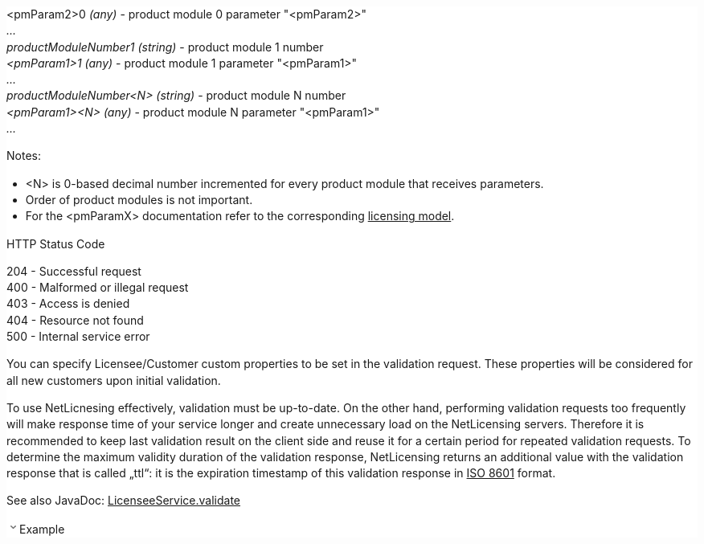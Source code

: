 &lt;pmParam2&gt;0 <em>(any)</em></em> - product module 0 parameter "&lt;pmParam2&gt;"<em><br />
<em>...<br />
productModuleNumber1 (string)</em></em> - product module 1 number<em><br />
<em>&lt;pmParam1&gt;1 <em>(any)</em></em></em> - product module 1 parameter "&lt;pmParam1&gt;"<br />
<em>...<br />
productModuleNumber&lt;N&gt; (string)</em> - product module N number<br />
<em>&lt;pmParam1&gt;&lt;N&gt; <em>(any)</em></em> - product module N parameter "&lt;pmParam1&gt;"<br />
<em>...</em></p>
<p>Notes:</p>
<ul>
<li>&lt;N&gt; is 0-based decimal number incremented for every product module that receives parameters.</li>
<li>Order of product modules is not important.</li>
<li>For the &lt;pmParamX&gt; documentation refer to the corresponding <a href="licensing-models">licensing model</a>.</li>
</ul></td>
</tr>
<tr class="odd">
<td><p>HTTP Status Code</p></td>
<td><p>204 - Successful request<br />
400 - Malformed or illegal request<br />
403 - Access is denied<br />
404 - Resource not found<br />
500 - Internal service error</p></td>
</tr>
</tbody>
</table>

You can specify Licensee/Customer custom properties to be set in the validation request.
These properties will be considered for all new customers upon initial validation.

<span class="s1">To use NetLicnesing effectively, validation must be
up-to-date. On the other hand, performing validation requests too
frequently will make response time of your service longer and create
unnecessary load on the NetLicensing servers. Therefore it is
recommended to keep last validation result on the client side and reuse
it for a certain period for repeated validation requests. To determine
the maximum validity duration of the validation response, NetLicensing
returns an additional value with the validation response that is called
„ttl“: it is the expiration timestamp of this validation response
in <a href="https://en.wikipedia.org/wiki/ISO_8601" class="external-link"><span class="s2">ISO 8601</span></a> format.</span>

See also
JavaDoc: <a href="https://go.netlicensing.io/javadoc/v2/com/labs64/netlicensing/service/LicenseeService.html#validate-com.labs64.netlicensing.domain.vo.Context-java.lang.String-java.lang.String-java.lang.String-com.labs64.netlicensing.domain.vo.ValidationParameters-com.labs64.netlicensing.domain.vo.MetaInfo...-" class="external-link">LicenseeService.validate</a>

<span
class="expand-control-icon"><img src="assets/images/icons/grey_arrow_down.png" class="expand-control-image" /></span><span
class="expand-control-text">Example</span>
